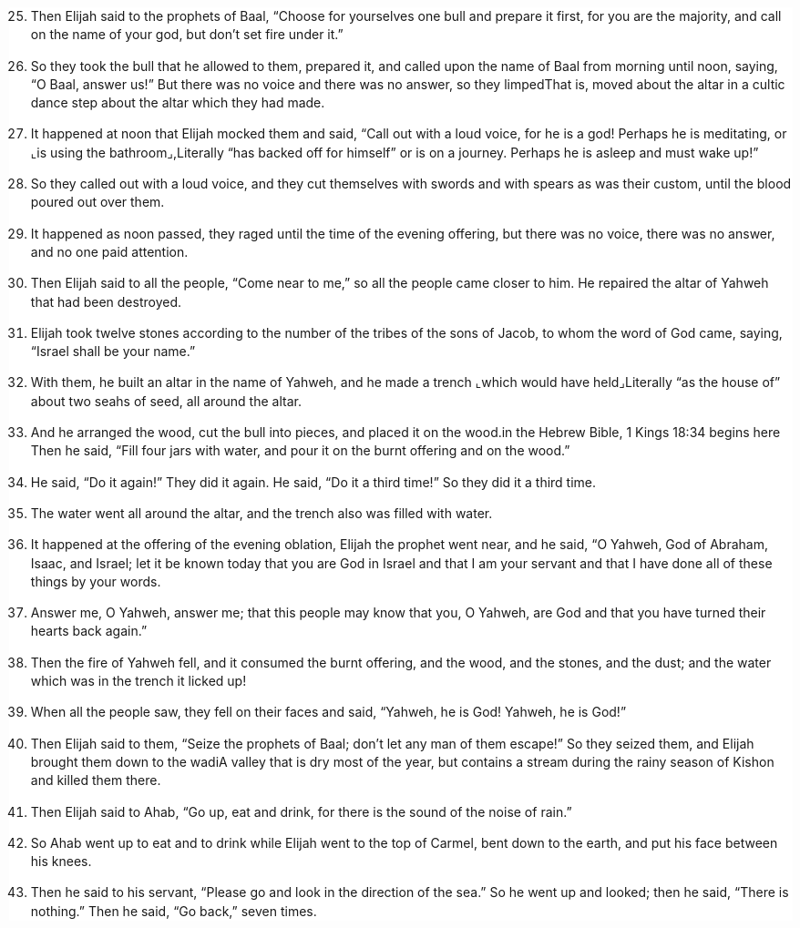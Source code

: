 25. Then Elijah said to the prophets of Baal, “Choose for yourselves one bull and prepare it first, for you are the majority, and call on the name of your god, but don’t set fire under it.”

26. So they took the bull that he allowed to them, prepared it, and called upon the name of Baal from morning until noon, saying, “O Baal, answer us!” But there was no voice and there was no answer, so they limpedThat is, moved about the altar in a cultic dance step about the altar which they had made.

27. It happened at noon that Elijah mocked them and said, “Call out with a loud voice, for he is a god! Perhaps he is meditating, or ⌞is using the bathroom⌟,Literally “has backed off for himself” or is on a journey. Perhaps he is asleep and must wake up!”

28. So they called out with a loud voice, and they cut themselves with swords and with spears as was their custom, until the blood poured out over them.

29. It happened as noon passed, they raged until the time of the evening offering, but there was no voice, there was no answer, and no one paid attention. 

30. Then Elijah said to all the people, “Come near to me,” so all the people came closer to him. He repaired the altar of Yahweh that had been destroyed.

31. Elijah took twelve stones according to the number of the tribes of the sons of Jacob, to whom the word of God came, saying, “Israel shall be your name.”

32. With them, he built an altar in the name of Yahweh, and he made a trench ⌞which would have held⌟Literally “as the house of” about two seahs of seed, all around the altar.

33. And he arranged the wood, cut the bull into pieces, and placed it on the wood.in the Hebrew Bible, 1 Kings 18:34 begins here Then he said, “Fill four jars with water, and pour it on the burnt offering and on the wood.”

34. He said, “Do it again!” They did it again. He said, “Do it a third time!” So they did it a third time.

35. The water went all around the altar, and the trench also was filled with water. 

36. It happened at the offering of the evening oblation, Elijah the prophet went near, and he said, “O Yahweh, God of Abraham, Isaac, and Israel; let it be known today that you are God in Israel and that I am your servant and that I have done all of these things by your words.

37. Answer me, O Yahweh, answer me; that this people may know that you, O Yahweh, are God and that you have turned their hearts back again.”

38. Then the fire of Yahweh fell, and it consumed the burnt offering, and the wood, and the stones, and the dust; and the water which was in the trench it licked up!

39. When all the people saw, they fell on their faces and said, “Yahweh, he is God! Yahweh, he is God!”

40. Then Elijah said to them, “Seize the prophets of Baal; don’t let any man of them escape!” So they seized them, and Elijah brought them down to the wadiA valley that is dry most of the year, but contains a stream during the rainy season of Kishon and killed them there. 

41. Then Elijah said to Ahab, “Go up, eat and drink, for there is the sound of the noise of rain.”

42. So Ahab went up to eat and to drink while Elijah went to the top of Carmel, bent down to the earth, and put his face between his knees.

43. Then he said to his servant, “Please go and look in the direction of the sea.” So he went up and looked; then he said, “There is nothing.” Then he said, “Go back,” seven times.
